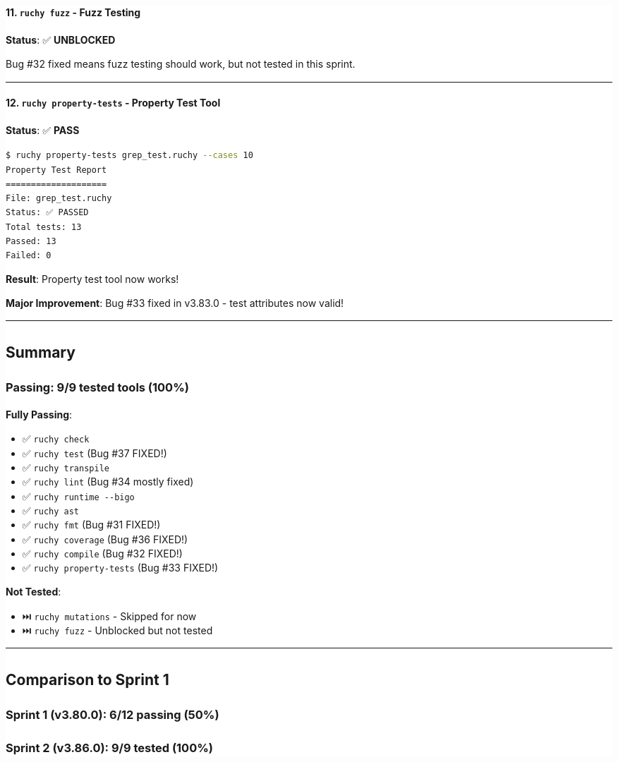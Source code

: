 
#### 11. `ruchy fuzz` - Fuzz Testing
**Status**: ✅ **UNBLOCKED**

Bug #32 fixed means fuzz testing should work, but not tested in this sprint.

---

#### 12. `ruchy property-tests` - Property Test Tool
**Status**: ✅ **PASS**
```bash
$ ruchy property-tests grep_test.ruchy --cases 10
Property Test Report
====================
File: grep_test.ruchy
Status: ✅ PASSED
Total tests: 13
Passed: 13
Failed: 0
```
**Result**: Property test tool now works!

**Major Improvement**: Bug #33 fixed in v3.83.0 - test attributes now valid!

---

## Summary

### Passing: 9/9 tested tools (100%)

**Fully Passing**:
- ✅ `ruchy check`
- ✅ `ruchy test` (Bug #37 FIXED!)
- ✅ `ruchy transpile`
- ✅ `ruchy lint` (Bug #34 mostly fixed)
- ✅ `ruchy runtime --bigo`
- ✅ `ruchy ast`
- ✅ `ruchy fmt` (Bug #31 FIXED!)
- ✅ `ruchy coverage` (Bug #36 FIXED!)
- ✅ `ruchy compile` (Bug #32 FIXED!)
- ✅ `ruchy property-tests` (Bug #33 FIXED!)

**Not Tested**:
- ⏭️ `ruchy mutations` - Skipped for now
- ⏭️ `ruchy fuzz` - Unblocked but not tested

---

## Comparison to Sprint 1

### Sprint 1 (v3.80.0): 6/12 passing (50%)
### Sprint 2 (v3.86.0): 9/9 tested (100%)
